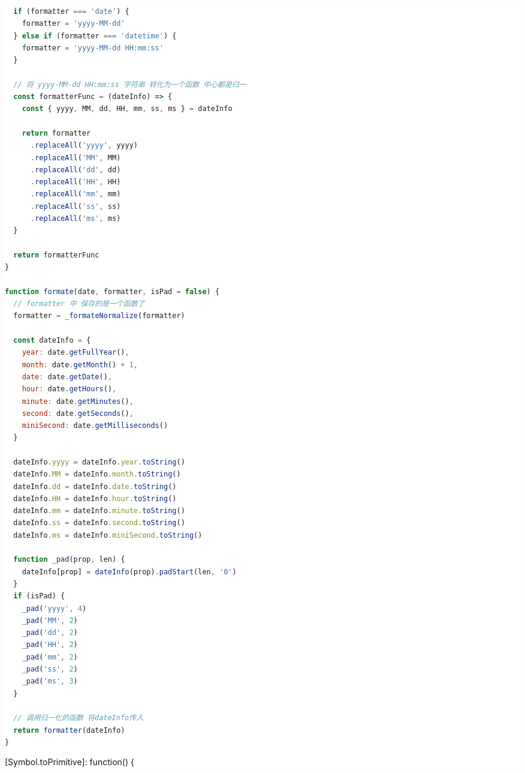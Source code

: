 ```js
  if (formatter === 'date') {
    formatter = 'yyyy-MM-dd'
  } else if (formatter === 'datetime') {
    formatter = 'yyyy-MM-dd HH:mm:ss'
  }

  // 将 yyyy-MM-dd HH:mm:ss 字符串 转化为一个函数 中心都是归一
  const formatterFunc = (dateInfo) => {
    const { yyyy, MM, dd, HH, mm, ss, ms } = dateInfo

    return formatter
      .replaceAll('yyyy', yyyy)
      .replaceAll('MM', MM)
      .replaceAll('dd', dd)
      .replaceAll('HH', HH)
      .replaceAll('mm', mm)
      .replaceAll('ss', ss)
      .replaceAll('ms', ms)
  }

  return formatterFunc
}

function formate(date, formatter, isPad = false) {
  // formatter 中 保存的是一个函数了
  formatter = _formateNormalize(formatter)

  const dateInfo = {
    year: date.getFullYear(),
    month: date.getMonth() + 1,
    date: date.getDate(),
    hour: date.getHours(),
    minute: date.getMinutes(),
    second: date.getSeconds(),
    miniSecond: date.getMilliseconds()
  }

  dateInfo.yyyy = dateInfo.year.toString()
  dateInfo.MM = dateInfo.month.toString()
  dateInfo.dd = dateInfo.date.toString()
  dateInfo.HH = dateInfo.hour.toString()
  dateInfo.mm = dateInfo.minute.toString()
  dateInfo.ss = dateInfo.second.toString()
  dateInfo.ms = dateInfo.miniSecond.toString()

  function _pad(prop, len) {
    dateInfo[prop] = dateInfo(prop).padStart(len, '0')
  }
  if (isPad) {
    _pad('yyyy', 4)
    _pad('MM', 2)
    _pad('dd', 2)
    _pad('HH', 2)
    _pad('mm', 2)
    _pad('ss', 2)
    _pad('ms', 3)
  }

  // 调用归一化的函数 将dateInfo传入
  return formatter(dateInfo)
}
```


  [Symbol.toPrimitive]: function() {